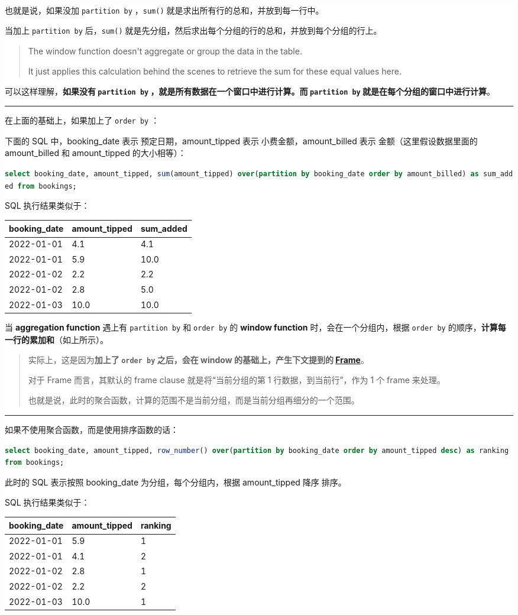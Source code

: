 也就是说，如果没加 `partition by` ，`sum()` 就是求出所有行的总和，并放到每一行中。

当加上 `partition by` 后，`sum()` 就是先分组，然后求出每个分组的行的总和，并放到每个分组的行上。

> The window function doesn't aggregate or group the data in the table.
>
> It just applies this calculation behind the scenes to retrieve the sum for these equal values here.

可以这样理解，**如果没有 `partition by` ，就是所有数据在一个窗口中进行计算。而 `partition by` 就是在每个分组的窗口中进行计算**。

---

在上面的基础上，如果加上了 `order by` ：

下面的 SQL 中，booking_date 表示 预定日期，amount_tipped 表示 小费金额，amount_billed 表示 金额（这里假设数据里面的 amount_billed 和 amount_tipped 的大小相等）：

```sql
select booking_date, amount_tipped, sum(amount_tipped) over(partition by booking_date order by amount_billed) as sum_added from bookings;
```

SQL 执行结果类似于：

| booking_date | amount_tipped | sum_added |
| ------------ | ------------- | --------- |
| 2022-01-01   | 4.1           | 4.1       |
| 2022-01-01   | 5.9           | 10.0      |
| 2022-01-02   | 2.2           | 2.2       |
| 2022-01-02   | 2.8           | 5.0       |
| 2022-01-03   | 10.0          | 10.0      |

当 **aggregation function** 遇上有 `partition by` 和 `order by` 的 **window function** 时，会在一个分组内，根据 `order by` 的顺序，**计算每一行的累加和**（如上所示）。

> 实际上，这是因为**加上了 `order by` 之后，会在 window 的基础上，产生下文提到的 [Frame](#Frame_Clause)**。
>
> 对于 Frame 而言，其默认的 frame clause 就是将“当前分组的第 1 行数据，到当前行”，作为 1 个 frame 来处理。
>
> 也就是说，此时的聚合函数，计算的范围不是当前分组，而是当前分组再细分的一个范围。

---

如果不使用聚合函数，而是使用排序函数的话：

```sql
select booking_date, amount_tipped, row_number() over(partition by booking_date order by amount_tipped desc) as ranking from bookings;
```

<span id='rank_window_func'> 此时的 SQL 表示按照 booking_date 为分组，每个分组内，根据 amount_tipped 降序 排序。</span>

SQL 执行结果类似于：

| booking_date | amount_tipped | ranking |
| ------------ | ------------- | ------- |
| 2022-01-01   | 5.9           | 1       |
| 2022-01-01   | 4.1           | 2       |
| 2022-01-02   | 2.8           | 1       |
| 2022-01-02   | 2.2           | 2       |
| 2022-01-03   | 10.0          | 1       |
